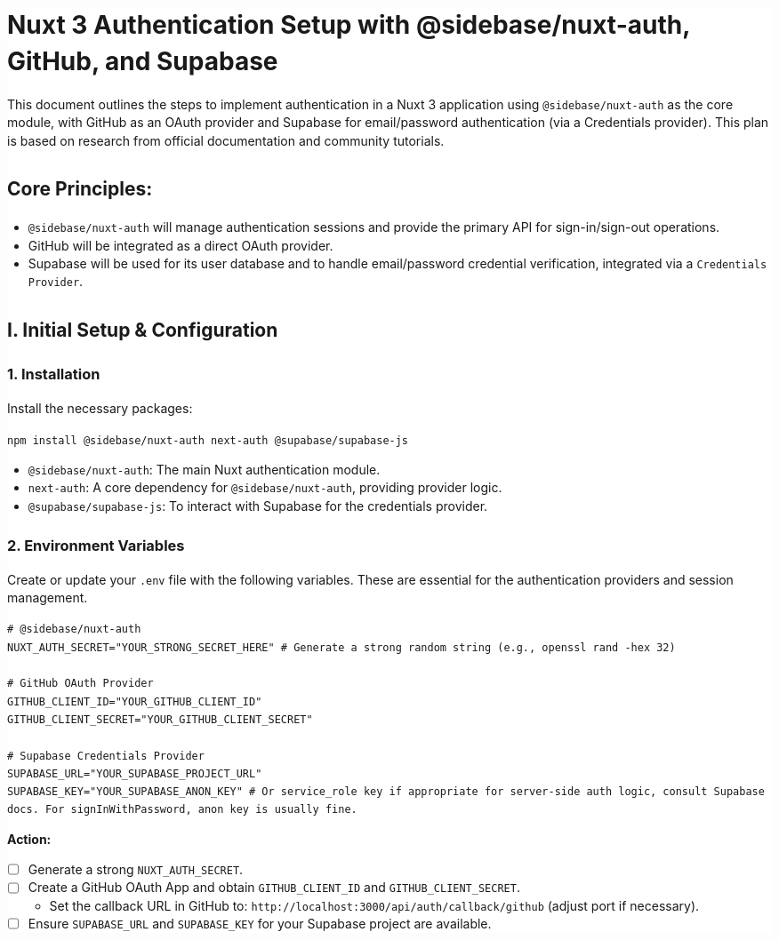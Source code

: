 # Nuxt 3 Authentication Setup with @sidebase/nuxt-auth, GitHub, and Supabase

This document outlines the steps to implement authentication in a Nuxt 3 application using `@sidebase/nuxt-auth` as the core module, with GitHub as an OAuth provider and Supabase for email/password authentication (via a Credentials provider). This plan is based on research from official documentation and community tutorials.

## Core Principles:
- `@sidebase/nuxt-auth` will manage authentication sessions and provide the primary API for sign-in/sign-out operations.
- GitHub will be integrated as a direct OAuth provider.
- Supabase will be used for its user database and to handle email/password credential verification, integrated via a `CredentialsProvider`.

## I. Initial Setup & Configuration

### 1. Installation
Install the necessary packages:
```bash
npm install @sidebase/nuxt-auth next-auth @supabase/supabase-js
```
*   `@sidebase/nuxt-auth`: The main Nuxt authentication module.
*   `next-auth`: A core dependency for `@sidebase/nuxt-auth`, providing provider logic.
*   `@supabase/supabase-js`: To interact with Supabase for the credentials provider.

### 2. Environment Variables
Create or update your `.env` file with the following variables. These are essential for the authentication providers and session management.

```env
# @sidebase/nuxt-auth
NUXT_AUTH_SECRET="YOUR_STRONG_SECRET_HERE" # Generate a strong random string (e.g., openssl rand -hex 32)

# GitHub OAuth Provider
GITHUB_CLIENT_ID="YOUR_GITHUB_CLIENT_ID"
GITHUB_CLIENT_SECRET="YOUR_GITHUB_CLIENT_SECRET"

# Supabase Credentials Provider
SUPABASE_URL="YOUR_SUPABASE_PROJECT_URL"
SUPABASE_KEY="YOUR_SUPABASE_ANON_KEY" # Or service_role key if appropriate for server-side auth logic, consult Supabase docs. For signInWithPassword, anon key is usually fine.
```
**Action:**
- [ ] Generate a strong `NUXT_AUTH_SECRET`.
- [ ] Create a GitHub OAuth App and obtain `GITHUB_CLIENT_ID` and `GITHUB_CLIENT_SECRET`.
    - Set the callback URL in GitHub to: `http://localhost:3000/api/auth/callback/github` (adjust port if necessary).
- [ ] Ensure `SUPABASE_URL` and `SUPABASE_KEY` for your Supabase project are available.
